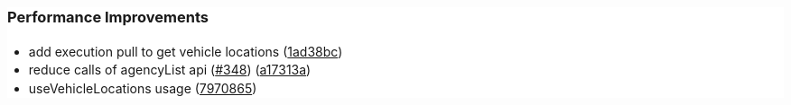 
### Performance Improvements

* add execution pull to get vehicle locations ([1ad38bc](https://github.com/hasadna/open-bus-map-search/commit/1ad38bc85e1d4c6815f2799f2ce84fd5cc7da18f))
* reduce calls of agencyList api ([#348](https://github.com/hasadna/open-bus-map-search/issues/348)) ([a17313a](https://github.com/hasadna/open-bus-map-search/commit/a17313a481cdcacc6d1b5ce9380b491e86ec44d0))
* useVehicleLocations usage ([7970865](https://github.com/hasadna/open-bus-map-search/commit/79708652c9711b87b2d6d9e95a0d6f5262913a4b))
